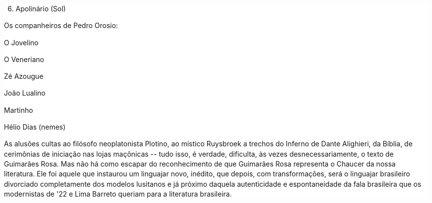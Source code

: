 6.  Apolinário (Sol)

Os companheiros de Pedro Orosio:

O Jovelino

O Veneriano

Zé Azougue

João Lualino

Martinho

Hélio Dias (nemes)

As alusões cultas ao filósofo neoplatonista Plotino, ao místico Ruysbroek a trechos do Inferno de Dante Alighieri, da Bíblia, de cerimônias de iniciação nas lojas maçônicas -- tudo isso, é verdade, dificulta, às vezes desnecessariamente, o texto de Guimarães Rosa. Mas não há como escapar do reconhecimento de que Guimarães Rosa representa o Chaucer da nossa literatura. Ele foi aquele que instaurou um linguajar novo, inédito, que depois, com transformações, será o linguajar brasileiro divorciado completamente dos modelos lusitanos e já próximo daquela autenticidade e espontaneidade da fala brasileira que os modernistas de '22 e Lima Barreto queriam para a literatura brasileira.

